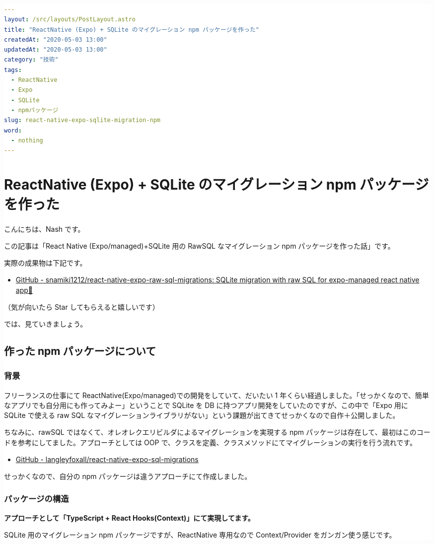 ```yaml
---
layout: /src/layouts/PostLayout.astro
title: "ReactNative (Expo) + SQLite のマイグレーション npm パッケージを作った"
createdAt: "2020-05-03 13:00"
updatedAt: "2020-05-03 13:00"
category: "技術"
tags:
  - ReactNative
  - Expo
  - SQLite
  - npmパッケージ
slug: react-native-expo-sqlite-migration-npm
word:
  - nothing
---
```


# ReactNative (Expo) + SQLite のマイグレーション npm パッケージを作った

こんにちは、Nash です。

この記事は「React Native (Expo/managed)+SQLite 用の RawSQL なマイグレーション npm パッケージを作った話」です。

実際の成果物は下記です。

- [GitHub - snamiki1212/react-native-expo-raw-sql-migrations: SQLite migration with raw SQL for expo-managed react native app🍣](https://github.com/snamiki1212/react-native-expo-raw-sql-migrations)

（気が向いたら Star してもらえると嬉しいです）

では、見ていきましょう。

## 作った npm パッケージについて

### 背景

フリーランスの仕事にて ReactNative(Expo/managed)での開発をしていて、だいたい 1 年くらい経過しました。「せっかくなので、簡単なアプリでも自分用にも作ってみよー」ということで SQLite を DB に持つアプリ開発をしていたのですが、この中で「Expo 用に SQLite で使える raw SQL なマイグレーションライブラリがない」という課題が出てきてせっかくなので自作＋公開しました。

ちなみに、rawSQL ではなくて、オレオレクエリビルダによるマイグレーションを実現する npm パッケージは存在して、最初はこのコードを参考にしてました。アプローチとしては OOP で、クラスを定義、クラスメソッドにてマイグレーションの実行を行う流れです。

- [GitHub - langleyfoxall/react-native-expo-sql-migrations](https://github.com/langleyfoxall/react-native-expo-sql-migrations)

せっかくなので、自分の npm パッケージは違うアプローチにて作成しました。

### パッケージの構造

**アプローチとして「TypeScript + React Hooks(Context)」にて実現してます。**

SQLite 用のマイグレーション npm パッケージですが、ReactNative 専用なので Context/Provider をガンガン使う感じです。
